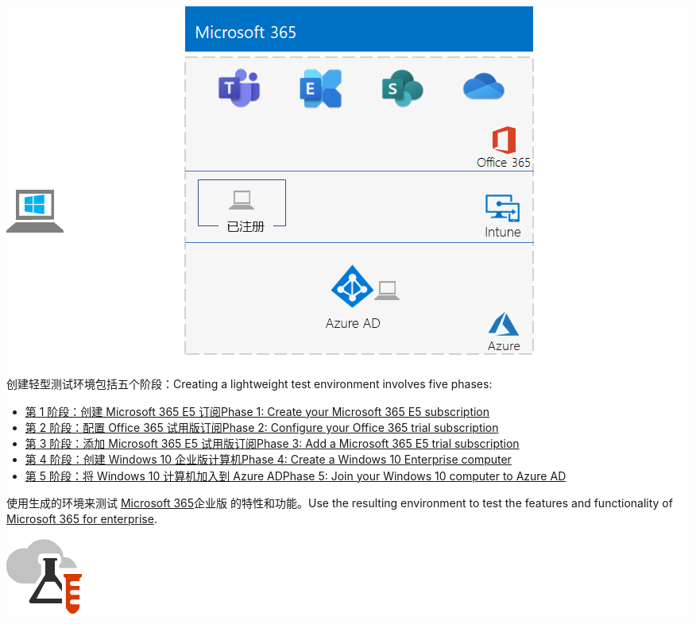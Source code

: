 ![轻量级 Microsoft 365 企业版测试环境](../media/lightweight-base-configuration-microsoft-365-enterprise/Phase4.png)

<span data-ttu-id="f2295-107">创建轻型测试环境包括五个阶段：</span><span class="sxs-lookup"><span data-stu-id="f2295-107">Creating a lightweight test environment involves five phases:</span></span>
- [<span data-ttu-id="f2295-108">第 1 阶段：创建 Microsoft 365 E5 订阅</span><span class="sxs-lookup"><span data-stu-id="f2295-108">Phase 1: Create your Microsoft 365 E5 subscription</span></span>](#phase-1-create-your-microsoft-365-e5-subscription)
- [<span data-ttu-id="f2295-109">第 2 阶段：配置 Office 365 试用版订阅</span><span class="sxs-lookup"><span data-stu-id="f2295-109">Phase 2: Configure your Office 365 trial subscription</span></span>](#phase-2-configure-your-office-365-trial-subscription)
- [<span data-ttu-id="f2295-110">第 3 阶段：添加 Microsoft 365 E5 试用版订阅</span><span class="sxs-lookup"><span data-stu-id="f2295-110">Phase 3: Add a Microsoft 365 E5 trial subscription</span></span>](#phase-3-add-a-microsoft-365-e5-trial-subscription)
- [<span data-ttu-id="f2295-111">第 4 阶段：创建 Windows 10 企业版计算机</span><span class="sxs-lookup"><span data-stu-id="f2295-111">Phase 4: Create a Windows 10 Enterprise computer</span></span>](#phase-4-create-a-windows-10-enterprise-computer)
- [<span data-ttu-id="f2295-112">第 5 阶段：将 Windows 10 计算机加入到 Azure AD</span><span class="sxs-lookup"><span data-stu-id="f2295-112">Phase 5: Join your Windows 10 computer to Azure AD</span></span>](#phase-5-join-your-windows-10-computer-to-azure-ad)

<span data-ttu-id="f2295-113">使用生成的环境来测试 [Microsoft 365](https://www.microsoft.com/microsoft-365/enterprise)企业版 的特性和功能。</span><span class="sxs-lookup"><span data-stu-id="f2295-113">Use the resulting environment to test the features and functionality of [Microsoft 365 for enterprise](https://www.microsoft.com/microsoft-365/enterprise).</span></span>

![Microsoft 云测试实验室指南](../media/m365-enterprise-test-lab-guides/cloud-tlg-icon.png)
  